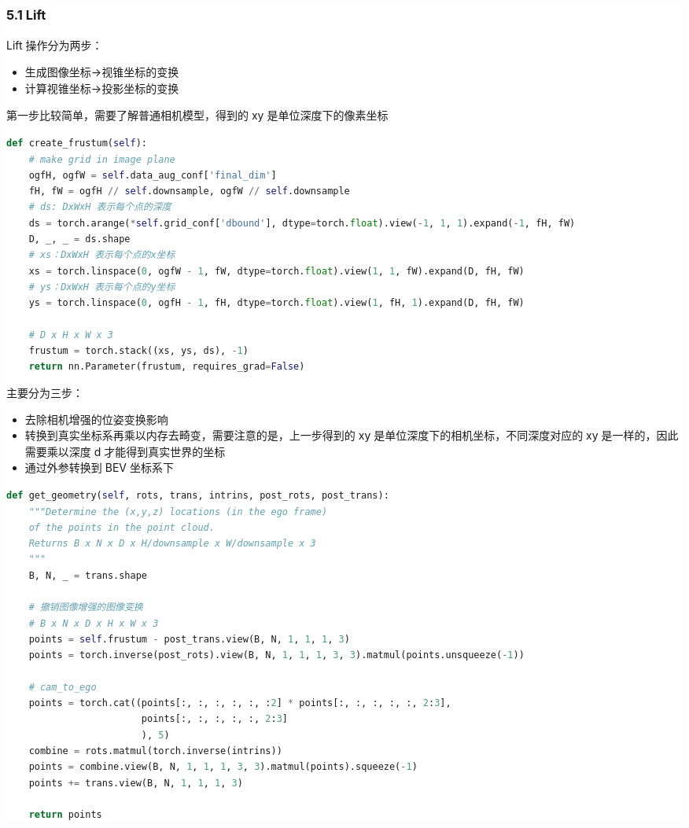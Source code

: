 ```python
```

### 5.1 Lift

Lift 操作分为两步：

- 生成图像坐标->视锥坐标的变换
- 计算视锥坐标->投影坐标的变换

第一步比较简单，需要了解普通相机模型，得到的 xy 是单位深度下的像素坐标

```python
def create_frustum(self):
    # make grid in image plane
    ogfH, ogfW = self.data_aug_conf['final_dim']
    fH, fW = ogfH // self.downsample, ogfW // self.downsample
    # ds: DxWxH 表示每个点的深度
    ds = torch.arange(*self.grid_conf['dbound'], dtype=torch.float).view(-1, 1, 1).expand(-1, fH, fW)
    D, _, _ = ds.shape
    # xs：DxWxH 表示每个点的x坐标
    xs = torch.linspace(0, ogfW - 1, fW, dtype=torch.float).view(1, 1, fW).expand(D, fH, fW)
    # ys：DxWxH 表示每个点的y坐标
    ys = torch.linspace(0, ogfH - 1, fH, dtype=torch.float).view(1, fH, 1).expand(D, fH, fW)

    # D x H x W x 3
    frustum = torch.stack((xs, ys, ds), -1)
    return nn.Parameter(frustum, requires_grad=False)
```

主要分为三步：
- 去除相机增强的位姿变换影响
- 转换到真实坐标系再乘以内存去畸变，需要注意的是，上一步得到的 xy 是单位深度下的相机坐标，不同深度对应的 xy 是一样的，因此需要乘以深度 d 才能得到真实世界的坐标
- 通过外参转换到 BEV 坐标系下

```python
def get_geometry(self, rots, trans, intrins, post_rots, post_trans):
    """Determine the (x,y,z) locations (in the ego frame)
    of the points in the point cloud.
    Returns B x N x D x H/downsample x W/downsample x 3
    """
    B, N, _ = trans.shape

    # 撤销图像增强的图像变换
    # B x N x D x H x W x 3
    points = self.frustum - post_trans.view(B, N, 1, 1, 1, 3)
    points = torch.inverse(post_rots).view(B, N, 1, 1, 1, 3, 3).matmul(points.unsqueeze(-1))

    # cam_to_ego
    points = torch.cat((points[:, :, :, :, :, :2] * points[:, :, :, :, :, 2:3],
                        points[:, :, :, :, :, 2:3]
                        ), 5)
    combine = rots.matmul(torch.inverse(intrins))
    points = combine.view(B, N, 1, 1, 1, 3, 3).matmul(points).squeeze(-1)
    points += trans.view(B, N, 1, 1, 1, 3)

    return points
```
